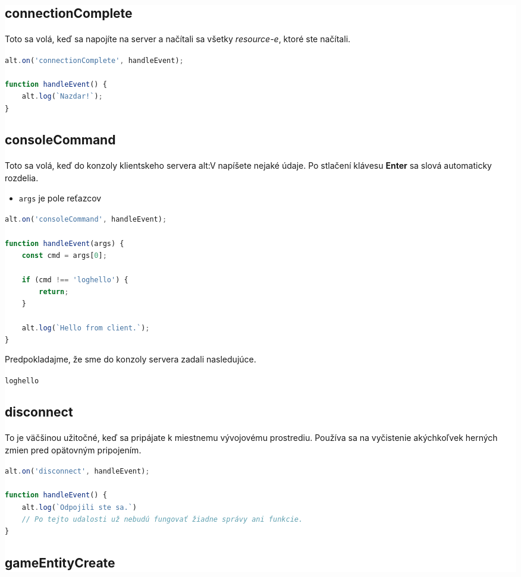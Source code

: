 ## connectionComplete

Toto sa volá, keď sa napojíte na server a načítali sa všetky *resource-e*, ktoré ste načítali.

```js
alt.on('connectionComplete', handleEvent);

function handleEvent() {
    alt.log(`Nazdar!`);
}
```

## consoleCommand

Toto sa volá, keď do konzoly klientskeho servera alt:V napíšete nejaké údaje. Po stlačení klávesu **Enter** sa slová automaticky rozdelia.

- `args` je pole reťazcov

```js
alt.on('consoleCommand', handleEvent);

function handleEvent(args) {
    const cmd = args[0];

    if (cmd !== 'loghello') {
        return;
    }

    alt.log(`Hello from client.`);
}
```

Predpokladajme, že sme do konzoly servera zadali nasledujúce.

```
loghello
```

## disconnect

To je väčšinou užitočné, keď sa pripájate k miestnemu vývojovému prostrediu. Používa sa na vyčistenie akýchkoľvek herných zmien pred opätovným pripojením.

```js
alt.on('disconnect', handleEvent);

function handleEvent() {
    alt.log(`Odpojili ste sa.`)
	// Po tejto udalosti už nebudú fungovať žiadne správy ani funkcie.
}
```

## gameEntityCreate
